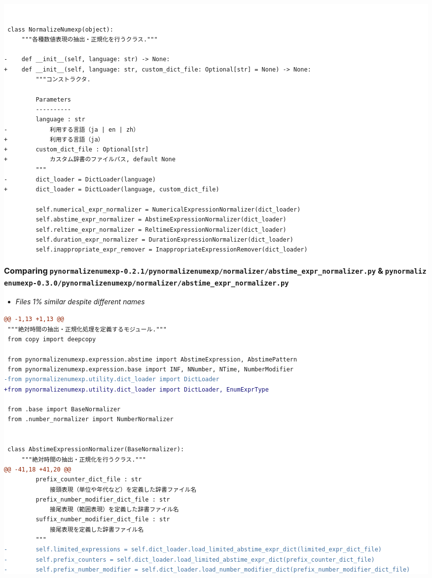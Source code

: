```
 
 
 class NormalizeNumexp(object):
     """各種数値表現の抽出・正規化を行うクラス."""
 
-    def __init__(self, language: str) -> None:
+    def __init__(self, language: str, custom_dict_file: Optional[str] = None) -> None:
         """コンストラクタ.
 
         Parameters
         ----------
         language : str
-            利用する言語（ja | en | zh）
+            利用する言語（ja）
+        custom_dict_file : Optional[str]
+            カスタム辞書のファイルパス, default None
         """
-        dict_loader = DictLoader(language)
+        dict_loader = DictLoader(language, custom_dict_file)
 
         self.numerical_expr_normalizer = NumericalExpressionNormalizer(dict_loader)
         self.abstime_expr_normalizer = AbstimeExpressionNormalizer(dict_loader)
         self.reltime_expr_normalizer = ReltimeExpressionNormalizer(dict_loader)
         self.duration_expr_normalizer = DurationExpressionNormalizer(dict_loader)
         self.inappropriate_expr_remover = InappropriateExpressionRemover(dict_loader)
```

### Comparing `pynormalizenumexp-0.2.1/pynormalizenumexp/normalizer/abstime_expr_normalizer.py` & `pynormalizenumexp-0.3.0/pynormalizenumexp/normalizer/abstime_expr_normalizer.py`

 * *Files 1% similar despite different names*

```diff
@@ -1,13 +1,13 @@
 """絶対時間の抽出・正規化処理を定義するモジュール."""
 from copy import deepcopy
 
 from pynormalizenumexp.expression.abstime import AbstimeExpression, AbstimePattern
 from pynormalizenumexp.expression.base import INF, NNumber, NTime, NumberModifier
-from pynormalizenumexp.utility.dict_loader import DictLoader
+from pynormalizenumexp.utility.dict_loader import DictLoader, EnumExprType
 
 from .base import BaseNormalizer
 from .number_normalizer import NumberNormalizer
 
 
 class AbstimeExpressionNormalizer(BaseNormalizer):
     """絶対時間の抽出・正規化を行うクラス."""
@@ -41,18 +41,20 @@
         prefix_counter_dict_file : str
             接頭表現（単位や年代など）を定義した辞書ファイル名
         prefix_number_modifier_dict_file : str
             接尾表現（範囲表現）を定義した辞書ファイル名
         suffix_number_modifier_dict_file : str
             接尾表現を定義した辞書ファイル名
         """
-        self.limited_expressions = self.dict_loader.load_limited_abstime_expr_dict(limited_expr_dict_file)
-        self.prefix_counters = self.dict_loader.load_limited_abstime_expr_dict(prefix_counter_dict_file)
-        self.prefix_number_modifier = self.dict_loader.load_number_modifier_dict(prefix_number_modifier_dict_file)
```